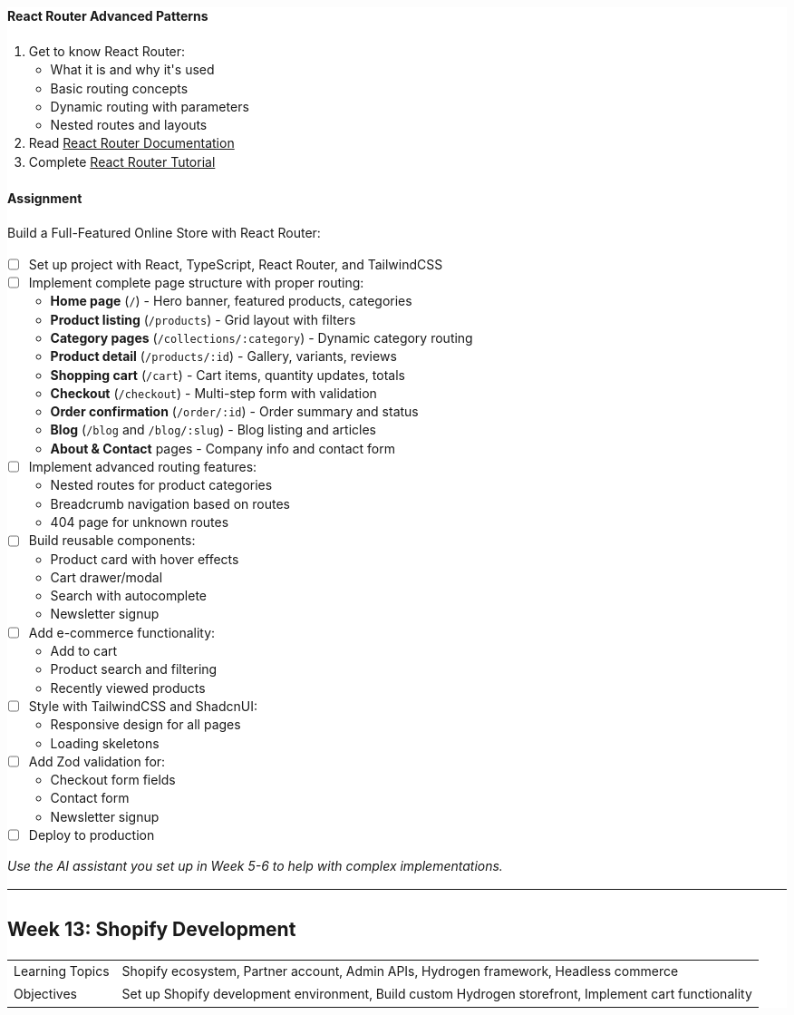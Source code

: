 #### React Router Advanced Patterns
1. Get to know React Router:
   - What it is and why it's used
   - Basic routing concepts
   - Dynamic routing with parameters
   - Nested routes and layouts
2. Read [React Router Documentation](https://reactrouter.com/en/main/start/overview)
3. Complete [React Router Tutorial](https://reactrouter.com/en/main/start/tutorial)

#### Assignment

Build a Full-Featured Online Store with React Router:
- [ ] Set up project with React, TypeScript, React Router, and TailwindCSS
- [ ] Implement complete page structure with proper routing:
  - **Home page** (`/`) - Hero banner, featured products, categories
  - **Product listing** (`/products`) - Grid layout with filters
  - **Category pages** (`/collections/:category`) - Dynamic category routing
  - **Product detail** (`/products/:id`) - Gallery, variants, reviews
  - **Shopping cart** (`/cart`) - Cart items, quantity updates, totals
  - **Checkout** (`/checkout`) - Multi-step form with validation
  - **Order confirmation** (`/order/:id`) - Order summary and status
  - **Blog** (`/blog` and `/blog/:slug`) - Blog listing and articles
  - **About & Contact** pages - Company info and contact form
- [ ] Implement advanced routing features:
  - Nested routes for product categories
  - Breadcrumb navigation based on routes
  - 404 page for unknown routes
- [ ] Build reusable components:
  - Product card with hover effects
  - Cart drawer/modal
  - Search with autocomplete
  - Newsletter signup
- [ ] Add e-commerce functionality:
  - Add to cart
  - Product search and filtering
  - Recently viewed products
- [ ] Style with TailwindCSS and ShadcnUI:
  - Responsive design for all pages
  - Loading skeletons
- [ ] Add Zod validation for:
  - Checkout form fields
  - Contact form
  - Newsletter signup
- [ ] Deploy to production

*Use the AI assistant you set up in Week 5-6 to help with complex implementations.*

---

## Week 13: Shopify Development

|                 |                                                                                                        |
| :-------------- | :----------------------------------------------------------------------------------------------------- |
| Learning Topics | Shopify ecosystem, Partner account, Admin APIs, Hydrogen framework, Headless commerce                  |
| Objectives      | Set up Shopify development environment, Build custom Hydrogen storefront, Implement cart functionality |
